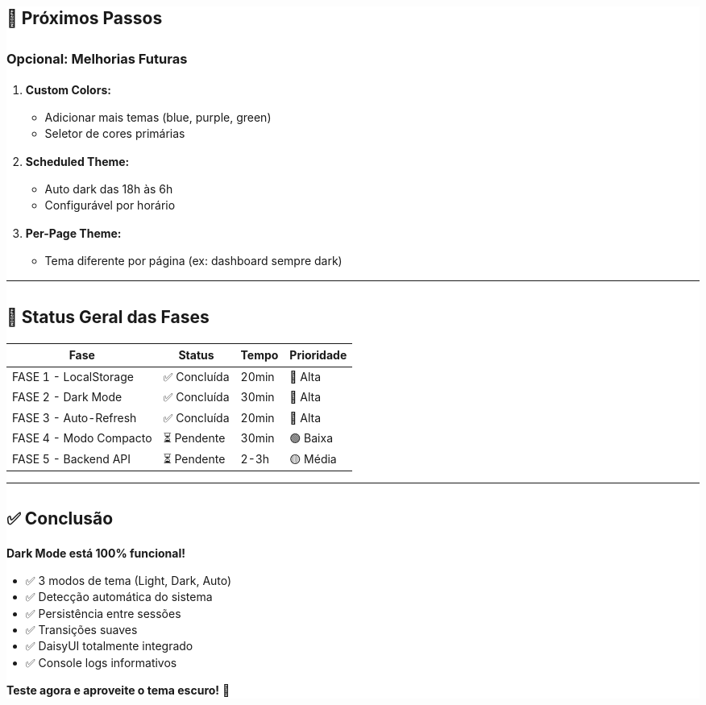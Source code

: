 
## 🎯 Próximos Passos

### **Opcional: Melhorias Futuras**

1. **Custom Colors:**
   - Adicionar mais temas (blue, purple, green)
   - Seletor de cores primárias

2. **Scheduled Theme:**
   - Auto dark das 18h às 6h
   - Configurável por horário

3. **Per-Page Theme:**
   - Tema diferente por página (ex: dashboard sempre dark)

---

## 🚀 Status Geral das Fases

| Fase | Status | Tempo | Prioridade |
|------|--------|-------|-----------|
| FASE 1 - LocalStorage | ✅ Concluída | 20min | 🔴 Alta |
| FASE 2 - Dark Mode | ✅ Concluída | 30min | 🔴 Alta |
| FASE 3 - Auto-Refresh | ✅ Concluída | 20min | 🔴 Alta |
| FASE 4 - Modo Compacto | ⏳ Pendente | 30min | 🟢 Baixa |
| FASE 5 - Backend API | ⏳ Pendente | 2-3h | 🟡 Média |

---

## ✅ Conclusão

**Dark Mode está 100% funcional!**

- ✅ 3 modos de tema (Light, Dark, Auto)
- ✅ Detecção automática do sistema
- ✅ Persistência entre sessões
- ✅ Transições suaves
- ✅ DaisyUI totalmente integrado
- ✅ Console logs informativos

**Teste agora e aproveite o tema escuro!** 🌙
